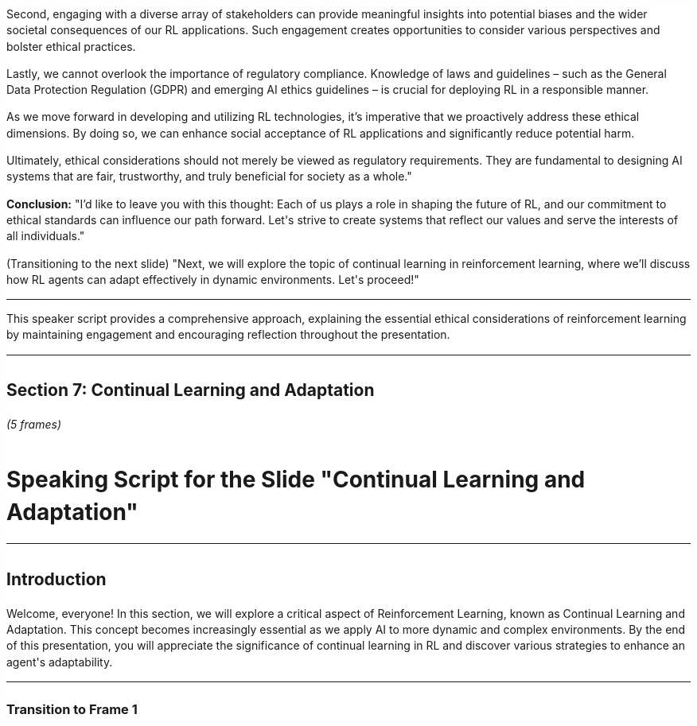 Second, engaging with a diverse array of stakeholders can provide meaningful insights into potential biases and the wider societal consequences of our RL applications. Such engagement creates opportunities to consider various perspectives and bolster ethical practices.

Lastly, we cannot overlook the importance of regulatory compliance. Knowledge of laws and guidelines – such as the General Data Protection Regulation (GDPR) and emerging AI ethics guidelines – is crucial for deploying RL in a responsible manner. 

As we move forward in developing and utilizing RL technologies, it’s imperative that we proactively address these ethical dimensions. By doing so, we can enhance social acceptance of RL applications and significantly reduce potential harm.

Ultimately, ethical considerations should not merely be viewed as regulatory requirements. They are fundamental to designing AI systems that are fair, trustworthy, and truly beneficial for society as a whole."

**Conclusion:**
"I’d like to leave you with this thought: Each of us plays a role in shaping the future of RL, and our commitment to ethical standards can influence our path forward. Let's strive to create systems that reflect our values and serve the interests of all individuals."

(Transitioning to the next slide)
"Next, we will explore the topic of continual learning in reinforcement learning, where we’ll discuss how RL agents can adapt effectively in dynamic environments. Let's proceed!"

---

This speaker script provides a comprehensive approach, explaining the essential ethical considerations of reinforcement learning by maintaining engagement and encouraging reflection throughout the presentation.

---

## Section 7: Continual Learning and Adaptation
*(5 frames)*

# Speaking Script for the Slide "Continual Learning and Adaptation"

---

## Introduction

Welcome, everyone! In this section, we will explore a critical aspect of Reinforcement Learning, known as Continual Learning and Adaptation. This concept becomes increasingly essential as we apply AI to more dynamic and complex environments. By the end of this presentation, you will appreciate the significance of continual learning in RL and discover various strategies to enhance an agent's adaptability.

---

### Transition to Frame 1
